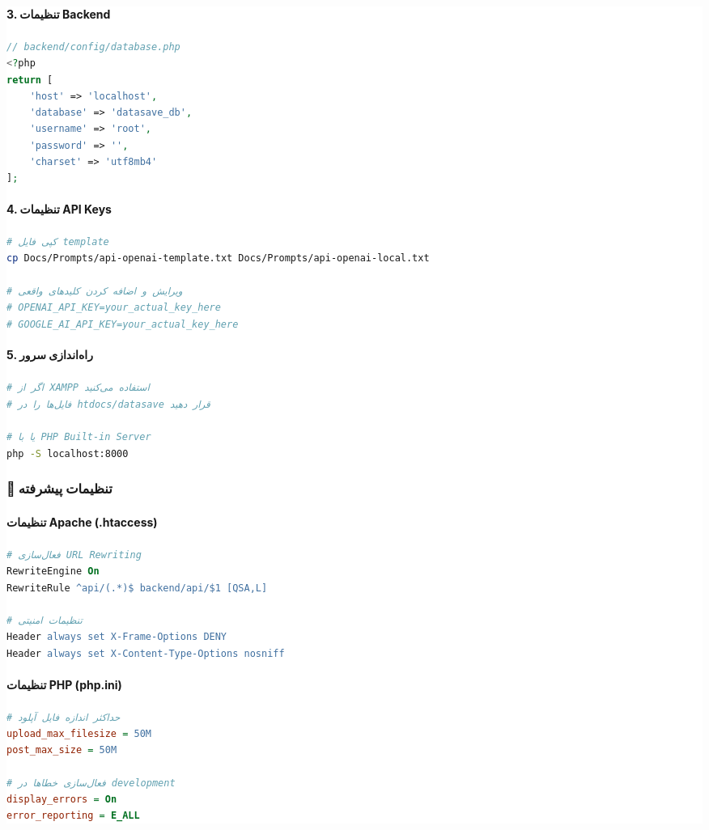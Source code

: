 #### 3. تنظیمات Backend
```php
// backend/config/database.php
<?php
return [
    'host' => 'localhost',
    'database' => 'datasave_db',
    'username' => 'root',
    'password' => '',
    'charset' => 'utf8mb4'
];
```

#### 4. تنظیمات API Keys
```bash
# کپی فایل template
cp Docs/Prompts/api-openai-template.txt Docs/Prompts/api-openai-local.txt

# ویرایش و اضافه کردن کلیدهای واقعی
# OPENAI_API_KEY=your_actual_key_here
# GOOGLE_AI_API_KEY=your_actual_key_here
```

#### 5. راه‌اندازی سرور
```bash
# اگر از XAMPP استفاده می‌کنید
# فایل‌ها را در htdocs/datasave قرار دهید

# یا با PHP Built-in Server
php -S localhost:8000
```

### 🔧 تنظیمات پیشرفته

#### تنظیمات Apache (.htaccess)
```apache
# فعال‌سازی URL Rewriting
RewriteEngine On
RewriteRule ^api/(.*)$ backend/api/$1 [QSA,L]

# تنظیمات امنیتی
Header always set X-Frame-Options DENY
Header always set X-Content-Type-Options nosniff
```

#### تنظیمات PHP (php.ini)
```ini
# حداکثر اندازه فایل آپلود
upload_max_filesize = 50M
post_max_size = 50M

# فعال‌سازی خطاها در development
display_errors = On
error_reporting = E_ALL
```
